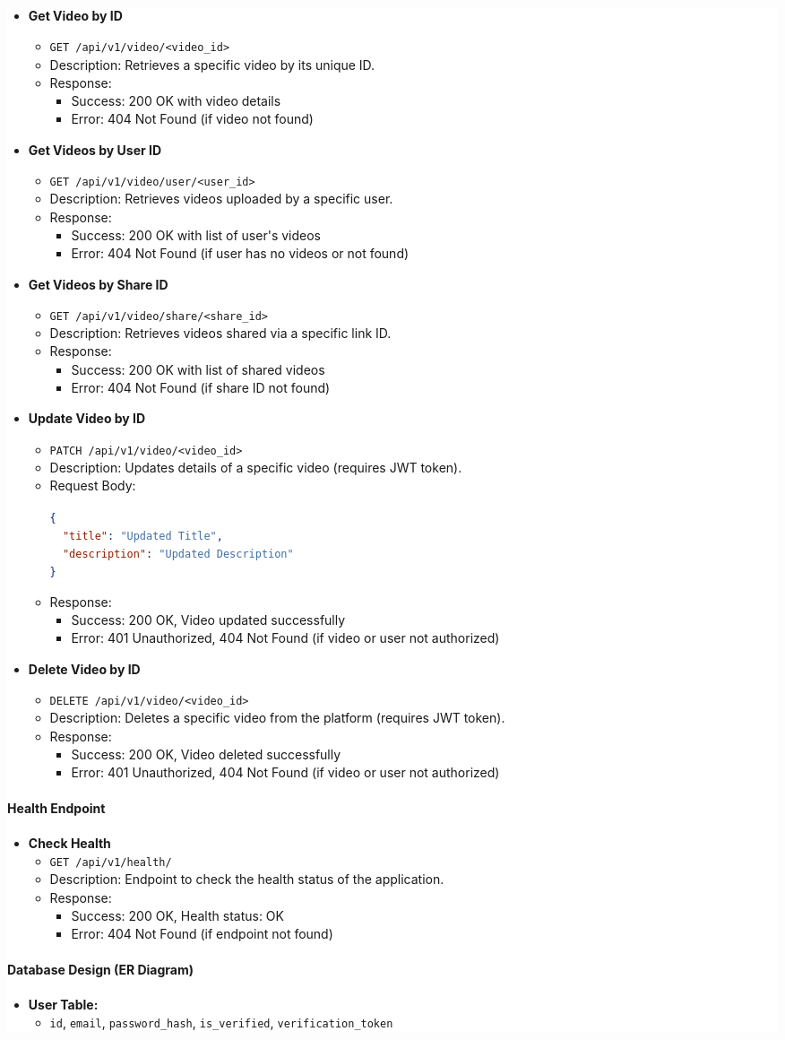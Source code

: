 - **Get Video by ID**
  - `GET /api/v1/video/<video_id>`
  - Description: Retrieves a specific video by its unique ID.
  - Response:
    - Success: 200 OK with video details
    - Error: 404 Not Found (if video not found)

- **Get Videos by User ID**
  - `GET /api/v1/video/user/<user_id>`
  - Description: Retrieves videos uploaded by a specific user.
  - Response:
    - Success: 200 OK with list of user's videos
    - Error: 404 Not Found (if user has no videos or not found)

- **Get Videos by Share ID**
  - `GET /api/v1/video/share/<share_id>`
  - Description: Retrieves videos shared via a specific link ID.
  - Response:
    - Success: 200 OK with list of shared videos
    - Error: 404 Not Found (if share ID not found)

- **Update Video by ID**
  - `PATCH /api/v1/video/<video_id>`
  - Description: Updates details of a specific video (requires JWT token).
  - Request Body:
    ```json
    {
      "title": "Updated Title",
      "description": "Updated Description"
    }
    ```
  - Response:
    - Success: 200 OK, Video updated successfully
    - Error: 401 Unauthorized, 404 Not Found (if video or user not authorized)

- **Delete Video by ID**
  - `DELETE /api/v1/video/<video_id>`
  - Description: Deletes a specific video from the platform (requires JWT token).
  - Response:
    - Success: 200 OK, Video deleted successfully
    - Error: 401 Unauthorized, 404 Not Found (if video or user not authorized)

#### Health Endpoint

- **Check Health**
  - `GET /api/v1/health/`
  - Description: Endpoint to check the health status of the application.
  - Response:
    - Success: 200 OK, Health status: OK
    - Error: 404 Not Found (if endpoint not found)

#### Database Design (ER Diagram)

- **User Table:**
  - `id`, `email`, `password_hash`, `is_verified`, `verification_token`
